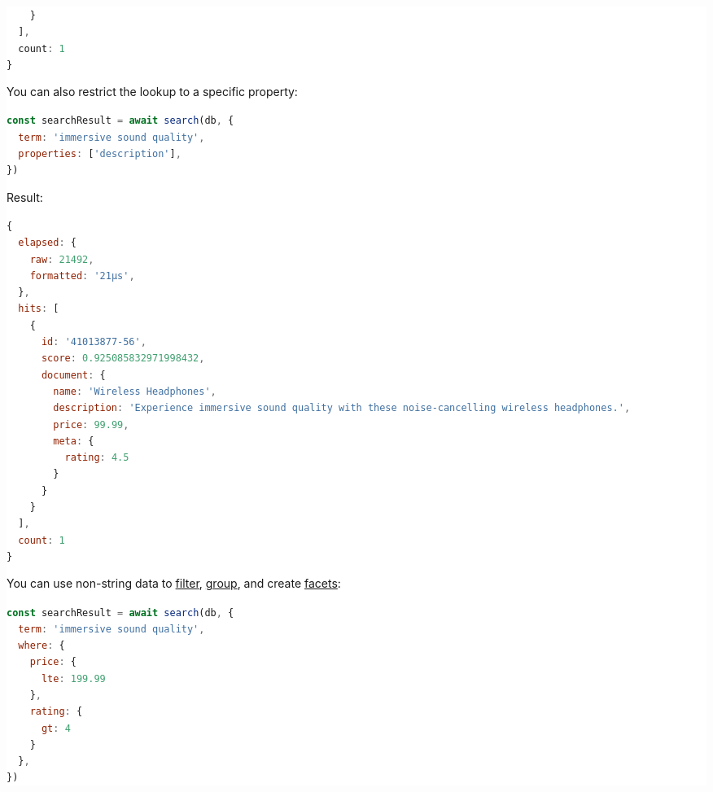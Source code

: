 ```js
    }
  ],
  count: 1
}
```

You can also restrict the lookup to a specific property:

```js
const searchResult = await search(db, {
  term: 'immersive sound quality',
  properties: ['description'],
})
```

Result:

```js
{
  elapsed: {
    raw: 21492,
    formatted: '21μs',
  },
  hits: [
    {
      id: '41013877-56',
      score: 0.925085832971998432,
      document: {
        name: 'Wireless Headphones',
        description: 'Experience immersive sound quality with these noise-cancelling wireless headphones.',
        price: 99.99,
        meta: {
          rating: 4.5
        }
      }
    }
  ],
  count: 1
}
```

You can use non-string data to [filter](https://docs.oramasearch.com/open-source/usage/search/filters), [group](https://docs.oramasearch.com/open-source/usage/search/grouping), and create [facets](https://docs.oramasearch.com/open-source/usage/search/facets):

```js
const searchResult = await search(db, {
  term: 'immersive sound quality',
  where: {
    price: {
      lte: 199.99
    },
    rating: {
      gt: 4
    }
  },
})
```
